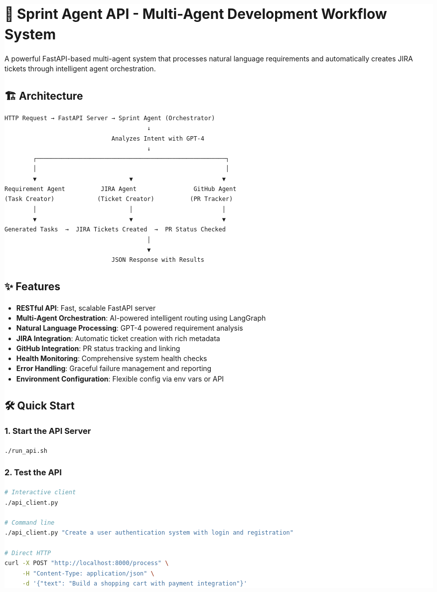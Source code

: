 # 🚀 Sprint Agent API - Multi-Agent Development Workflow System

A powerful FastAPI-based multi-agent system that processes natural language requirements and automatically creates JIRA tickets through intelligent agent orchestration.

## 🏗️ Architecture

```
HTTP Request → FastAPI Server → Sprint Agent (Orchestrator)
                                        ↓
                              Analyzes Intent with GPT-4
                                        ↓
        ┌─────────────────────────────────────────────────────┐
        │                                                     │
        ▼                          ▼                         ▼
Requirement Agent          JIRA Agent                GitHub Agent
(Task Creator)            (Ticket Creator)          (PR Tracker)
        │                          │                         │
        ▼                          ▼                         ▼
Generated Tasks  →  JIRA Tickets Created  →  PR Status Checked
                                        │
                                        ▼
                              JSON Response with Results
```

## ✨ Features

- **RESTful API**: Fast, scalable FastAPI server
- **Multi-Agent Orchestration**: AI-powered intelligent routing using LangGraph
- **Natural Language Processing**: GPT-4 powered requirement analysis
- **JIRA Integration**: Automatic ticket creation with rich metadata
- **GitHub Integration**: PR status tracking and linking
- **Health Monitoring**: Comprehensive system health checks
- **Error Handling**: Graceful failure management and reporting
- **Environment Configuration**: Flexible config via env vars or API

## 🛠️ Quick Start

### 1. Start the API Server

```bash
./run_api.sh
```

### 2. Test the API

```bash
# Interactive client
./api_client.py

# Command line
./api_client.py "Create a user authentication system with login and registration"

# Direct HTTP
curl -X POST "http://localhost:8000/process" \
     -H "Content-Type: application/json" \
     -d '{"text": "Build a shopping cart with payment integration"}'
```

